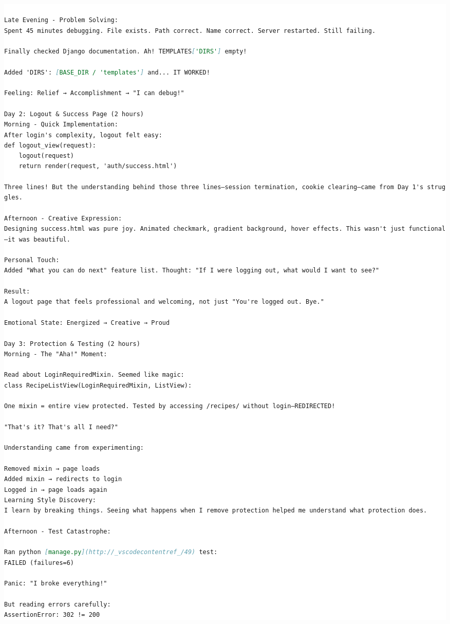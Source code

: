```markdown

Late Evening - Problem Solving:
Spent 45 minutes debugging. File exists. Path correct. Name correct. Server restarted. Still failing.

Finally checked Django documentation. Ah! TEMPLATES['DIRS'] empty!

Added 'DIRS': [BASE_DIR / 'templates'] and... IT WORKED!

Feeling: Relief → Accomplishment → "I can debug!"

Day 2: Logout & Success Page (2 hours)
Morning - Quick Implementation:
After login's complexity, logout felt easy:
def logout_view(request):
    logout(request)
    return render(request, 'auth/success.html')

Three lines! But the understanding behind those three lines—session termination, cookie clearing—came from Day 1's struggles.

Afternoon - Creative Expression:
Designing success.html was pure joy. Animated checkmark, gradient background, hover effects. This wasn't just functional—it was beautiful.

Personal Touch:
Added "What you can do next" feature list. Thought: "If I were logging out, what would I want to see?"

Result:
A logout page that feels professional and welcoming, not just "You're logged out. Bye."

Emotional State: Energized → Creative → Proud

Day 3: Protection & Testing (2 hours)
Morning - The "Aha!" Moment:

Read about LoginRequiredMixin. Seemed like magic:
class RecipeListView(LoginRequiredMixin, ListView):

One mixin = entire view protected. Tested by accessing /recipes/ without login—REDIRECTED!

"That's it? That's all I need?"

Understanding came from experimenting:

Removed mixin → page loads
Added mixin → redirects to login
Logged in → page loads again
Learning Style Discovery:
I learn by breaking things. Seeing what happens when I remove protection helped me understand what protection does.

Afternoon - Test Catastrophe:

Ran python [manage.py](http://_vscodecontentref_/49) test:
FAILED (failures=6)

Panic: "I broke everything!"

But reading errors carefully:
AssertionError: 302 != 200

```